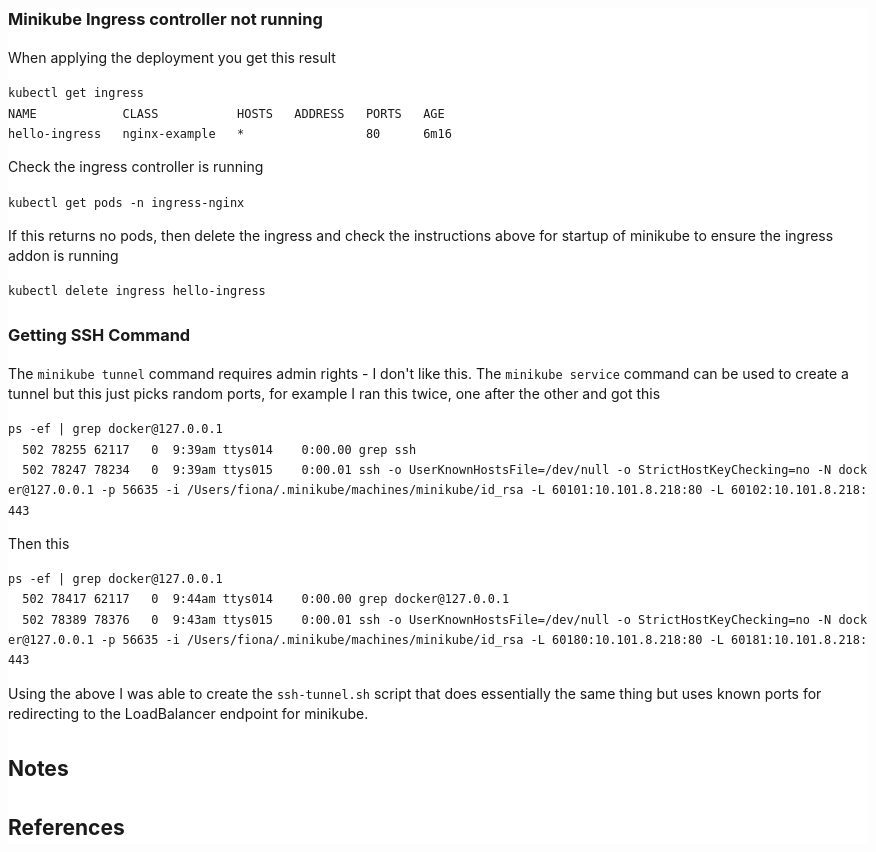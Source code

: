 ### Minikube Ingress controller not running

When applying the deployment you get this result

```
kubectl get ingress
NAME            CLASS           HOSTS   ADDRESS   PORTS   AGE
hello-ingress   nginx-example   *                 80      6m16
```

Check the ingress controller is running

```
kubectl get pods -n ingress-nginx
```

If this returns no pods, then delete the ingress and check the instructions
above for startup of minikube to ensure the ingress addon is running

```
kubectl delete ingress hello-ingress
```


### Getting SSH Command

The `minikube tunnel` command requires admin rights - I don't like this.  The 
`minikube service` command can be used to create a tunnel but this just picks
random ports, for example I ran this twice, one after the other and got this

```
ps -ef | grep docker@127.0.0.1
  502 78255 62117   0  9:39am ttys014    0:00.00 grep ssh
  502 78247 78234   0  9:39am ttys015    0:00.01 ssh -o UserKnownHostsFile=/dev/null -o StrictHostKeyChecking=no -N docker@127.0.0.1 -p 56635 -i /Users/fiona/.minikube/machines/minikube/id_rsa -L 60101:10.101.8.218:80 -L 60102:10.101.8.218:443
```

Then this

```
ps -ef | grep docker@127.0.0.1
  502 78417 62117   0  9:44am ttys014    0:00.00 grep docker@127.0.0.1
  502 78389 78376   0  9:43am ttys015    0:00.01 ssh -o UserKnownHostsFile=/dev/null -o StrictHostKeyChecking=no -N docker@127.0.0.1 -p 56635 -i /Users/fiona/.minikube/machines/minikube/id_rsa -L 60180:10.101.8.218:80 -L 60181:10.101.8.218:443
```

Using the above I was able to create the `ssh-tunnel.sh` script that does 
essentially the same thing but uses known ports for redirecting to the 
LoadBalancer endpoint for minikube.


## Notes




## References
